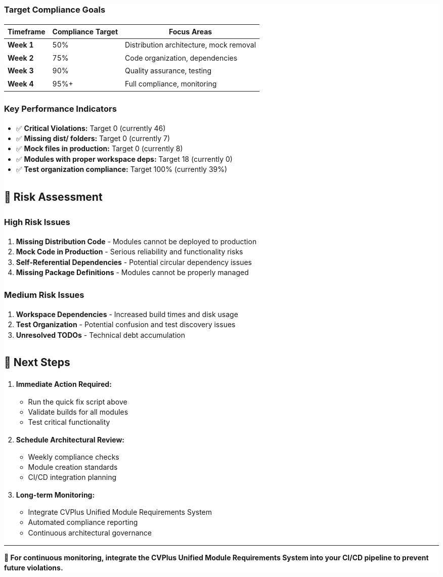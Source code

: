### **Target Compliance Goals**

| Timeframe | Compliance Target | Focus Areas |
|-----------|------------------|-------------|
| **Week 1** | 50% | Distribution architecture, mock removal |
| **Week 2** | 75% | Code organization, dependencies |
| **Week 3** | 90% | Quality assurance, testing |
| **Week 4** | 95%+ | Full compliance, monitoring |

### **Key Performance Indicators**

- ✅ **Critical Violations:** Target 0 (currently 46)
- ✅ **Missing dist/ folders:** Target 0 (currently 7)
- ✅ **Mock files in production:** Target 0 (currently 8)
- ✅ **Modules with proper workspace deps:** Target 18 (currently 0)
- ✅ **Test organization compliance:** Target 100% (currently 39%)

## 🚨 Risk Assessment

### **High Risk Issues**
1. **Missing Distribution Code** - Modules cannot be deployed to production
2. **Mock Code in Production** - Serious reliability and functionality risks
3. **Self-Referential Dependencies** - Potential circular dependency issues
4. **Missing Package Definitions** - Modules cannot be properly managed

### **Medium Risk Issues**
1. **Workspace Dependencies** - Increased build times and disk usage
2. **Test Organization** - Potential confusion and test discovery issues
3. **Unresolved TODOs** - Technical debt accumulation

## 🎯 Next Steps

1. **Immediate Action Required:**
   - Run the quick fix script above
   - Validate builds for all modules
   - Test critical functionality

2. **Schedule Architectural Review:**
   - Weekly compliance checks
   - Module creation standards
   - CI/CD integration planning

3. **Long-term Monitoring:**
   - Integrate CVPlus Unified Module Requirements System
   - Automated compliance reporting
   - Continuous architectural governance

---

**🔗 For continuous monitoring, integrate the CVPlus Unified Module Requirements System into your CI/CD pipeline to prevent future violations.**